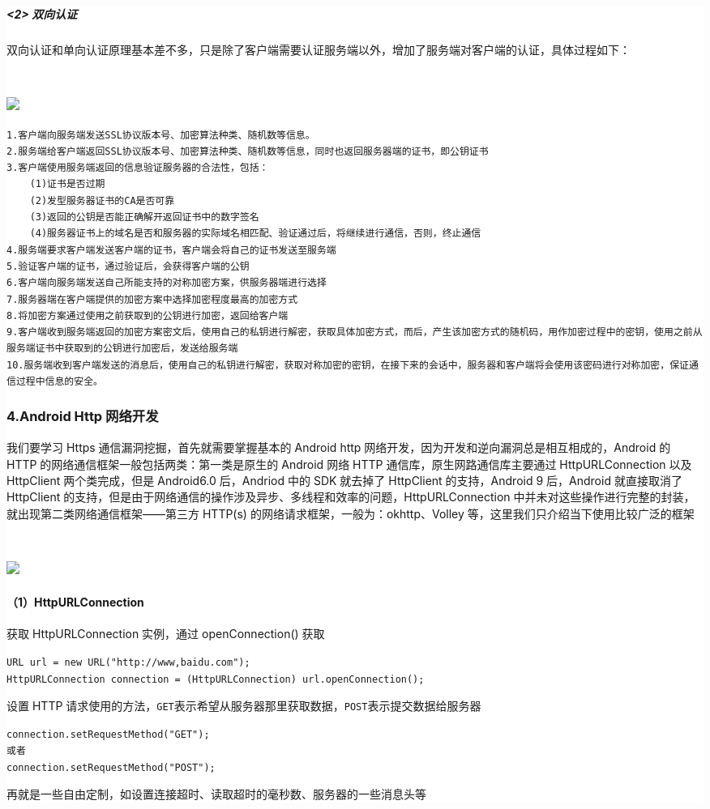 ##### <2> 双向认证

双向认证和单向认证原理基本差不多，只是除了客户端需要认证服务端以外，增加了服务端对客户端的认证，具体过程如下：

 

![](https://bbs.pediy.com/upload/attach/202112/905443_TQTDSBYK4KGWZKU.png)

```
1.客户端向服务端发送SSL协议版本号、加密算法种类、随机数等信息。
2.服务端给客户端返回SSL协议版本号、加密算法种类、随机数等信息，同时也返回服务器端的证书，即公钥证书
3.客户端使用服务端返回的信息验证服务器的合法性，包括：
    (1)证书是否过期
    (2)发型服务器证书的CA是否可靠
    (3)返回的公钥是否能正确解开返回证书中的数字签名
    (4)服务器证书上的域名是否和服务器的实际域名相匹配、验证通过后，将继续进行通信，否则，终止通信
4.服务端要求客户端发送客户端的证书，客户端会将自己的证书发送至服务端
5.验证客户端的证书，通过验证后，会获得客户端的公钥
6.客户端向服务端发送自己所能支持的对称加密方案，供服务器端进行选择
7.服务器端在客户端提供的加密方案中选择加密程度最高的加密方式
8.将加密方案通过使用之前获取到的公钥进行加密，返回给客户端
9.客户端收到服务端返回的加密方案密文后，使用自己的私钥进行解密，获取具体加密方式，而后，产生该加密方式的随机码，用作加密过程中的密钥，使用之前从服务端证书中获取到的公钥进行加密后，发送给服务端
10.服务端收到客户端发送的消息后，使用自己的私钥进行解密，获取对称加密的密钥，在接下来的会话中，服务器和客户端将会使用该密码进行对称加密，保证通信过程中信息的安全。

```

### 4.Android Http 网络开发

我们要学习 Https 通信漏洞挖掘，首先就需要掌握基本的 Android http 网络开发，因为开发和逆向漏洞总是相互相成的，Android 的 HTTP 的网络通信框架一般包括两类：第一类是原生的 Android 网络 HTTP 通信库，原生网路通信库主要通过 HttpURLConnection 以及 HttpClient 两个类完成，但是 Android6.0 后，Andriod 中的 SDK 就去掉了 HttpClient 的支持，Android 9 后，Android 就直接取消了 HttpClient 的支持，但是由于网络通信的操作涉及异步、多线程和效率的问题，HttpURLConnection 中并未对这些操作进行完整的封装，就出现第二类网络通信框架——第三方 HTTP(s) 的网络请求框架，一般为：okhttp、Volley 等，这里我们只介绍当下使用比较广泛的框架

 

![](https://bbs.pediy.com/upload/attach/202112/905443_H6F9YA24E6UM224.png)

#### [](#（1）httpurlconnection)（1）HttpURLConnection

获取 HttpURLConnection 实例，通过 openConnection() 获取

```
URL url = new URL("http://www,baidu.com");
HttpURLConnection connection = (HttpURLConnection) url.openConnection();

```

设置 HTTP 请求使用的方法，`GET`表示希望从服务器那里获取数据，`POST`表示提交数据给服务器

```
connection.setRequestMethod("GET");
或者
connection.setRequestMethod("POST");

```

再就是一些自由定制，如设置连接超时、读取超时的毫秒数、服务器的一些消息头等
